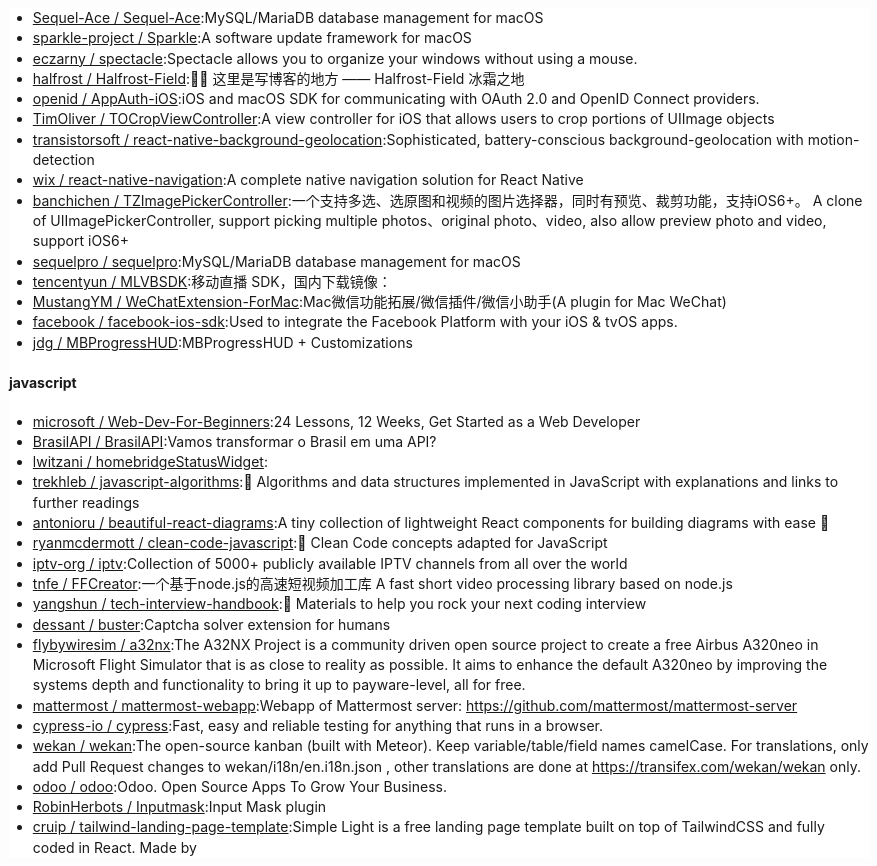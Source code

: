 * [Sequel-Ace / Sequel-Ace](https://github.com/Sequel-Ace/Sequel-Ace):MySQL/MariaDB database management for macOS
* [sparkle-project / Sparkle](https://github.com/sparkle-project/Sparkle):A software update framework for macOS
* [eczarny / spectacle](https://github.com/eczarny/spectacle):Spectacle allows you to organize your windows without using a mouse.
* [halfrost / Halfrost-Field](https://github.com/halfrost/Halfrost-Field):✍🏻 这里是写博客的地方 —— Halfrost-Field 冰霜之地
* [openid / AppAuth-iOS](https://github.com/openid/AppAuth-iOS):iOS and macOS SDK for communicating with OAuth 2.0 and OpenID Connect providers.
* [TimOliver / TOCropViewController](https://github.com/TimOliver/TOCropViewController):A view controller for iOS that allows users to crop portions of UIImage objects
* [transistorsoft / react-native-background-geolocation](https://github.com/transistorsoft/react-native-background-geolocation):Sophisticated, battery-conscious background-geolocation with motion-detection
* [wix / react-native-navigation](https://github.com/wix/react-native-navigation):A complete native navigation solution for React Native
* [banchichen / TZImagePickerController](https://github.com/banchichen/TZImagePickerController):一个支持多选、选原图和视频的图片选择器，同时有预览、裁剪功能，支持iOS6+。 A clone of UIImagePickerController, support picking multiple photos、original photo、video, also allow preview photo and video, support iOS6+
* [sequelpro / sequelpro](https://github.com/sequelpro/sequelpro):MySQL/MariaDB database management for macOS
* [tencentyun / MLVBSDK](https://github.com/tencentyun/MLVBSDK):移动直播 SDK，国内下载镜像：
* [MustangYM / WeChatExtension-ForMac](https://github.com/MustangYM/WeChatExtension-ForMac):Mac微信功能拓展/微信插件/微信小助手(A plugin for Mac WeChat)
* [facebook / facebook-ios-sdk](https://github.com/facebook/facebook-ios-sdk):Used to integrate the Facebook Platform with your iOS & tvOS apps.
* [jdg / MBProgressHUD](https://github.com/jdg/MBProgressHUD):MBProgressHUD + Customizations

#### javascript
* [microsoft / Web-Dev-For-Beginners](https://github.com/microsoft/Web-Dev-For-Beginners):24 Lessons, 12 Weeks, Get Started as a Web Developer
* [BrasilAPI / BrasilAPI](https://github.com/BrasilAPI/BrasilAPI):Vamos transformar o Brasil em uma API?
* [lwitzani / homebridgeStatusWidget](https://github.com/lwitzani/homebridgeStatusWidget):
* [trekhleb / javascript-algorithms](https://github.com/trekhleb/javascript-algorithms):📝 Algorithms and data structures implemented in JavaScript with explanations and links to further readings
* [antonioru / beautiful-react-diagrams](https://github.com/antonioru/beautiful-react-diagrams):A tiny collection of lightweight React components for building diagrams with ease 💎
* [ryanmcdermott / clean-code-javascript](https://github.com/ryanmcdermott/clean-code-javascript):🛁 Clean Code concepts adapted for JavaScript
* [iptv-org / iptv](https://github.com/iptv-org/iptv):Collection of 5000+ publicly available IPTV channels from all over the world
* [tnfe / FFCreator](https://github.com/tnfe/FFCreator):一个基于node.js的高速短视频加工库 A fast short video processing library based on node.js
* [yangshun / tech-interview-handbook](https://github.com/yangshun/tech-interview-handbook):💯 Materials to help you rock your next coding interview
* [dessant / buster](https://github.com/dessant/buster):Captcha solver extension for humans
* [flybywiresim / a32nx](https://github.com/flybywiresim/a32nx):The A32NX Project is a community driven open source project to create a free Airbus A320neo in Microsoft Flight Simulator that is as close to reality as possible. It aims to enhance the default A320neo by improving the systems depth and functionality to bring it up to payware-level, all for free.
* [mattermost / mattermost-webapp](https://github.com/mattermost/mattermost-webapp):Webapp of Mattermost server: https://github.com/mattermost/mattermost-server
* [cypress-io / cypress](https://github.com/cypress-io/cypress):Fast, easy and reliable testing for anything that runs in a browser.
* [wekan / wekan](https://github.com/wekan/wekan):The open-source kanban (built with Meteor). Keep variable/table/field names camelCase. For translations, only add Pull Request changes to wekan/i18n/en.i18n.json , other translations are done at https://transifex.com/wekan/wekan only.
* [odoo / odoo](https://github.com/odoo/odoo):Odoo. Open Source Apps To Grow Your Business.
* [RobinHerbots / Inputmask](https://github.com/RobinHerbots/Inputmask):Input Mask plugin
* [cruip / tailwind-landing-page-template](https://github.com/cruip/tailwind-landing-page-template):Simple Light is a free landing page template built on top of TailwindCSS and fully coded in React. Made by
